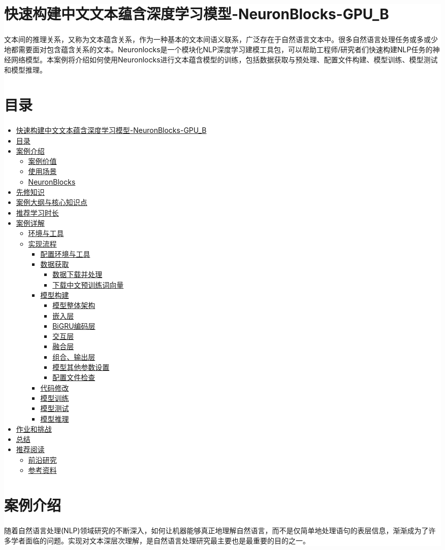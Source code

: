 # 快速构建中文文本蕴含深度学习模型-NeuronBlocks-GPU_B

文本间的推理关系，又称为文本蕴含关系，作为一种基本的文本间语义联系，广泛存在于自然语言文本中。很多自然语言处理任务或多或少地都需要面对包含蕴含关系的文本。Neuronlocks是一个模块化NLP深度学习建模工具包，可以帮助工程师/研究者们快速构建NLP任务的神经网络模型。本案例将介绍如何使用Neuronlocks进行文本蕴含模型的训练，包括数据获取与预处理、配置文件构建、模型训练、模型测试和模型推理。


# 目录

- [快速构建中文文本蕴含深度学习模型-NeuronBlocks-GPU_B](#快速构建中文文本蕴含深度学习模型-neuronblocks-gpu_b)
- [目录](#目录)
- [案例介绍](#案例介绍)
  - [案例价值](#案例价值)
  - [使用场景](#使用场景)
  - [NeuronBlocks](#neuronblocks)
- [先修知识](#先修知识)
- [案例大纲与核心知识点](#案例大纲与核心知识点)
- [推荐学习时长](#推荐学习时长)
- [案例详解](#案例详解)
  - [环境与工具](#环境与工具)
  - [实现流程](#实现流程)
    - [配置环境与工具](#配置环境与工具)
    - [数据获取](#数据获取)
      - [数据下载并处理](#数据下载并处理)
      - [下载中文预训练词向量](#下载中文预训练词向量)
    - [模型构建](#模型构建)
      - [模型整体架构](#模型整体架构)
      - [嵌入层](#嵌入层)
      - [BiGRU编码层](#bigru编码层)
      - [交互层](#交互层)
      - [融合层](#融合层)
      - [组合、输出层](#组合输出层)
      - [模型其他参数设置](#模型其他参数设置)
      - [配置文件检查](#配置文件检查)
    - [代码修改](#代码修改)
    - [模型训练](#模型训练)
    - [模型测试](#模型测试)
    - [模型推理](#模型推理)
- [作业和挑战](#作业和挑战)
- [总结](#总结)
- [推荐阅读](#推荐阅读)
  - [前沿研究](#前沿研究)
  - [参考资料](#参考资料)



# 案例介绍

随着自然语言处理(NLP)领域研究的不断深入，如何让机器能够真正地理解自然语言，而不是仅简单地处理语句的表层信息，渐渐成为了许多学者面临的问题。实现对文本深层次理解，是自然语言处理研究最主要也是最重要的目的之一。 
   
